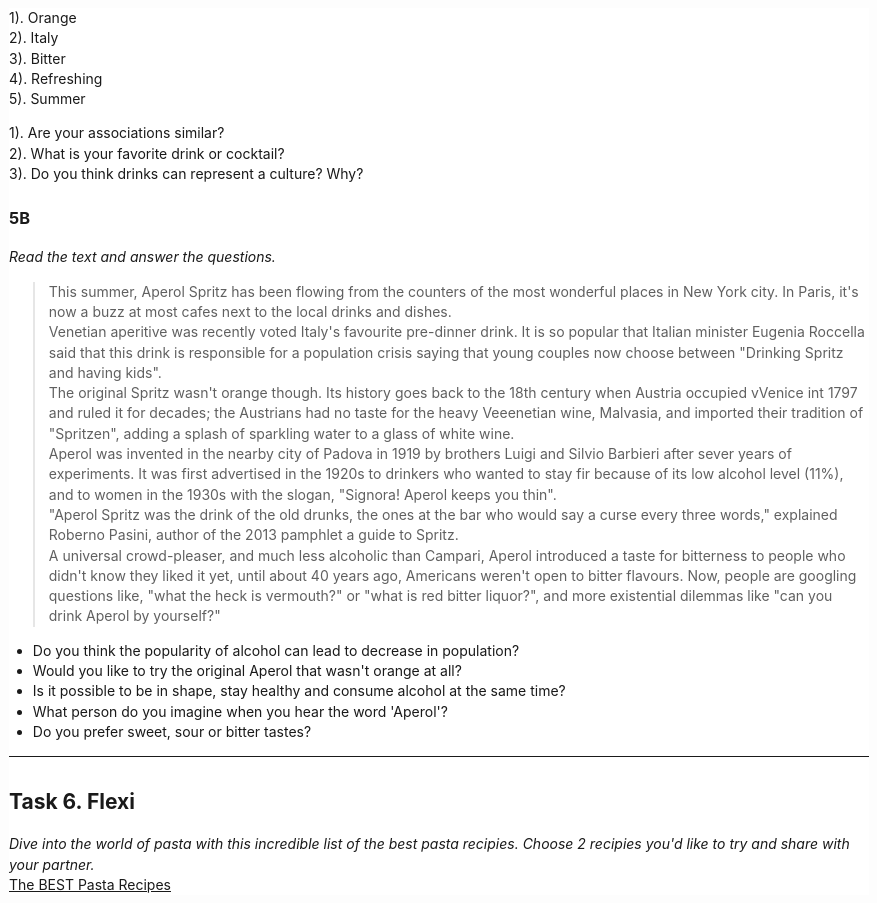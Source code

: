 1). Orange  
2). Italy  
3). Bitter  
4). Refreshing  
5). Summer  

1). Are your associations similar?  
2). What is your favorite drink or cocktail?  
3). Do you think drinks can represent a culture? Why?  

### 5B
*Read the text and answer the questions.*

> This summer, Aperol Spritz has been flowing from the counters of the most wonderful places in New York city. In Paris, it's now a buzz at most cafes next to the local drinks and dishes.  
> Venetian aperitive was recently voted Italy's favourite pre-dinner drink. It is so popular that Italian minister Eugenia Roccella said that this drink is responsible for a population crisis saying that young couples now choose between "Drinking Spritz and having kids".  
> The original Spritz wasn't orange though. Its history goes back to the 18th century when Austria occupied vVenice int 1797  and ruled it for decades; the Austrians had no taste for the heavy Veeenetian wine, Malvasia, and imported their tradition of "Spritzen", adding a splash of sparkling water to a glass of white wine.  
> Aperol was invented in the nearby city of Padova in 1919 by brothers Luigi and Silvio Barbieri after sever years of experiments. It was first advertised in the 1920s to drinkers who wanted to stay fir because of its low alcohol level (11%), and to women in the 1930s with the slogan, "Signora! Aperol keeps you thin".  
> "Aperol Spritz was the drink of the old drunks, the ones at the bar who would say a curse every three words," explained Roberno Pasini, author of the 2013 pamphlet a guide to Spritz.  
> A universal crowd-pleaser, and much less alcoholic than Campari, Aperol introduced a taste for bitterness to people who didn't know they liked it yet, until about 40 years ago, Americans weren't open to bitter flavours. Now, people are googling questions like, "what the heck is vermouth?" or "what is red bitter liquor?", and more existential dilemmas like "can you drink Aperol by yourself?"  

- Do you think the popularity of alcohol can lead to decrease in population?
- Would you like to try the original Aperol that wasn't orange at all?
- Is it possible to be in shape, stay healthy and consume alcohol at the same time?
- What person do you imagine when you hear the word 'Aperol'?
- Do you prefer sweet, sour or bitter tastes?

---

## Task 6. Flexi
*Dive into the world of pasta with this incredible list of the best pasta recipies.
Choose 2 recipies you'd like to try and share with your partner.*  
[The BEST Pasta Recipes](https://www.spoonforkbacon.com/the-best-pasta-recipes/)
